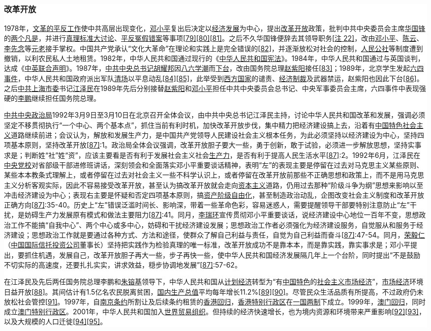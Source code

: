 ### 改革开放

1978年，[文革的平反工作](https://zh.wikipedia.org/wiki/拨乱反正)使中共高层出现变化，[邓小平](https://zh.wikipedia.org/wiki/邓小平)复出后决定以[经济发展](https://zh.wikipedia.org/wiki/中國共產黨第十一屆中央委員會第三次全體會議)为中心，提出[改革开放](https://zh.wikipedia.org/wiki/改革開放)政策，批判中共中央委员会主席[华国锋](https://zh.wikipedia.org/wiki/華國鋒)的[两个凡是](https://zh.wikipedia.org/wiki/兩個凡是)，并进行[真理标准大讨论](https://zh.wikipedia.org/wiki/真理标准大讨论)、[平反冤假错案](https://zh.wikipedia.org/wiki/平反冤假错案)等事项[[79\]](https://zh.wikipedia.org/wiki/中华人民共和国#cite_note-100)[[80\]](https://zh.wikipedia.org/wiki/中华人民共和国#cite_note-101)[[81\]](https://zh.wikipedia.org/wiki/中华人民共和国#cite_note-102)。之后不久华国锋便辞去其领导职务[[注 22\]](https://zh.wikipedia.org/wiki/中华人民共和国#cite_note-103)，改由[邓小平](https://zh.wikipedia.org/wiki/鄧小平)、[陈云](https://zh.wikipedia.org/wiki/陳雲)、[李先念](https://zh.wikipedia.org/wiki/李先念)等[元老](https://zh.wikipedia.org/wiki/中共八大元老)接手掌权。中国共产党承认“文化大革命”在理论和实践上是完全错误的[[82\]](https://zh.wikipedia.org/wiki/中华人民共和国#cite_note-人民日报：决不允许“文革”错误重演-104)，并逐渐放松对社会的控制，[人民公社](https://zh.wikipedia.org/wiki/人民公社)等制度遭到撤销，以利农民私人土地租赁。1982年，中华人民共和国通过现行的《[中华人民共和国宪法](https://zh.wikipedia.org/wiki/中華人民共和國憲法)》。1984年，中华人民共和国通过与英国谈判，达成《[中英联合声明](https://zh.wikipedia.org/wiki/中英联合声明)》。1987年，[中共中央总书记](https://zh.wikipedia.org/wiki/中國共產黨中央委員會總書記)[胡耀邦](https://zh.wikipedia.org/wiki/胡耀邦)因[八六学潮](https://zh.wikipedia.org/wiki/八六学潮)而[下台](https://zh.wikipedia.org/wiki/胡耀邦下台)，改由国务院总理[赵紫阳](https://zh.wikipedia.org/wiki/趙紫陽)接任[[83\]](https://zh.wikipedia.org/wiki/中华人民共和国#cite_note-105)；1989年，北京学生发起[六四事件](https://zh.wikipedia.org/wiki/六四事件)，中华人民共和国政府派出军队[清场](https://zh.wikipedia.org/wiki/六四清场)以平息动乱[[84\]](https://zh.wikipedia.org/wiki/中华人民共和国#cite_note-獨立電視服務-106)[[85\]](https://zh.wikipedia.org/wiki/中华人民共和国#cite_note-趙紫陽-107)，此举受到[西方国家](https://zh.wikipedia.org/wiki/西方国家)的谴责、[经济制裁](https://zh.wikipedia.org/wiki/經濟制裁)及武器禁运，赵紫阳也因此下台[[86\]](https://zh.wikipedia.org/wiki/中华人民共和国#cite_note-108)。之后[中共上海市委](https://zh.wikipedia.org/wiki/中共上海市委)书记[江泽民](https://zh.wikipedia.org/wiki/江澤民)在1989年先后分别接替[赵紫阳](https://zh.wikipedia.org/wiki/趙紫陽)和[邓小平](https://zh.wikipedia.org/wiki/鄧小平)担任中共中央委员会总书记、中央军事委员会主席，六四事件中表现强硬的[李鹏](https://zh.wikipedia.org/wiki/李鵬)继续担任国务院总理。

[中共中央政治局](https://zh.wikipedia.org/wiki/中共中央政治局)1992年3月9日至3月10日在北京召开全体会议，由中共中央总书记江泽民主持，讨论中华人民共和国改革和发展，强调必须坚定不移贯彻执行“一个中心、两个基本点”，抓住当前有利时机，加快改革开放步伐，集中精力把经济建设搞上去，沿着有[中国特色社会主义](https://zh.wikipedia.org/wiki/中國特色社會主義)道路继续前进；会议认为，解放和发展生产力，是中国共产党领导人民建设社会主义根本任务，为此必须坚持以经济建设为中心，坚持四项基本原则，坚持改革开放[[87\]](https://zh.wikipedia.org/wiki/中华人民共和国#cite_note-要-109):1。政治局全体会议强调，改革开放胆子要大一些，勇于创新，敢于试验，必须进一步解放思想，坚持实事求是；判断姓“社”姓“资”，应该主要看是否有利于发展社会主义社会[生产力](https://zh.wikipedia.org/wiki/生产力)，是否有利于提高人民生活水平[[87\]](https://zh.wikipedia.org/wiki/中华人民共和国#cite_note-要-109):2。1992年6月，江泽民在[中央党校](https://zh.wikipedia.org/wiki/中共中央黨校)对省部级干部进修班讲话，深刻领会和全面落实邓小平重要谈话精神，表明“左”的表现主要是停留在过去对马克思主义某些原则、某些本本教条式理解上，或者停留在过去对社会主义一些不科学认识上，或者停留在改革开放前那些不正确思想和政策上，而不是用马克思主义分析客观实际，因此不容易接受改革开放，甚至认为搞改革开放就会走向[资本主义](https://zh.wikipedia.org/wiki/資本主義)道路，仍用过去那种“阶级斗争为纲”思想来影响以至冲击经济建设为中心；表现右主要是怀疑和否定四项基本原则，搞[资产阶级自由化](https://zh.wikipedia.org/wiki/資產階級自由化)，甚至制造政治动乱，企图改变社会主义制度和改革开放正确方向[[87\]](https://zh.wikipedia.org/wiki/中华人民共和国#cite_note-要-109):35-40。历史上“左”错误泛滥时间长、影响深，带着一些革命色彩，容易迷惑人，需要提醒领导干部要特别注意防止“左”干扰，是妨碍生产力发展原有模式和做法主要阻力[[87\]](https://zh.wikipedia.org/wiki/中华人民共和国#cite_note-要-109):41。同月，[李瑞环](https://zh.wikipedia.org/wiki/李瑞環)宣传贯彻邓小平重要谈话，说经济建设中心地位一百年不变，思想政治工作不能搞“自我中心”、两个中心或多中心，妨碍和干扰经济建设发展；思想政治工作者必须强化为经济建设服务，自觉服从和服务于经济建设；思想政治工作就是要通过各种方式、方法和途径，使群众了解自己利益与责任，自觉为自己利益而奋斗[[87\]](https://zh.wikipedia.org/wiki/中华人民共和国#cite_note-要-109):47-54。同月，[荣毅仁](https://zh.wikipedia.org/wiki/榮毅仁)（[中国国际信托投资公司](https://zh.wikipedia.org/wiki/中国国际信托投资公司)董事长）坚持把实践作为检验真理的唯一标准，改革开放成功不是靠本本，而是靠实践，靠实事求是；邓小平提出，要抓住机遇，发展自己，改革开放胆子再大一些，步子再快一些，使中华人民共和国经济发展隔几年上一个台阶，同时提出“不是鼓励不切实际的高速度，还要扎扎实实，讲求效益，穏步协调地发展”[[87\]](https://zh.wikipedia.org/wiki/中华人民共和国#cite_note-要-109):57-62。

在江泽民及先后两任国务院总理李鹏和[朱镕基](https://zh.wikipedia.org/wiki/朱鎔基)领导下，中华人民共和国从[计划经济](https://zh.wikipedia.org/wiki/計劃經濟)转型为“有[中国特色](https://zh.wikipedia.org/wiki/中國特色社會主義)的[社会主义市场经济](https://zh.wikipedia.org/wiki/社會主義市場經濟)”，[市场经济](https://zh.wikipedia.org/wiki/市場經濟)环境日益开放[[88\]](https://zh.wikipedia.org/wiki/中华人民共和国#cite_note-110)。其间估计有1.5亿名农民脱离贫困，[国内生产总值](https://zh.wikipedia.org/wiki/国内生产总值)平均每年增长11.2%[[89\]](https://zh.wikipedia.org/wiki/中华人民共和国#cite_note-111)[[90\]](https://zh.wikipedia.org/wiki/中华人民共和国#cite_note-112)。尽管民众生活品质有所提高，不过政府仍未放松社会管控[[91\]](https://zh.wikipedia.org/wiki/中华人民共和国#cite_note-113)。1997年，自[南京条约](https://zh.wikipedia.org/wiki/南京条约)所割让及后续条约租赁的[香港](https://zh.wikipedia.org/wiki/英属香港)[回归](https://zh.wikipedia.org/wiki/香港回归)，[香港特别行政区](https://zh.wikipedia.org/wiki/香港特别行政区)在[一国两制](https://zh.wikipedia.org/wiki/一国两制)下成立。1999年，[澳门回归](https://zh.wikipedia.org/wiki/澳门回归)，同时成立[澳门特别行政区](https://zh.wikipedia.org/wiki/澳门特别行政区)。2001年，中华人民共和国加入[世界贸易组织](https://zh.wikipedia.org/wiki/世界貿易組織)。但持续的经济快速增长，也为境内资源和环境带来严重影响[[92\]](https://zh.wikipedia.org/wiki/中华人民共和国#cite_note-114)[[93\]](https://zh.wikipedia.org/wiki/中华人民共和国#cite_note-115)，以及大规模的人口迁徙[[94\]](https://zh.wikipedia.org/wiki/中华人民共和国#cite_note-116)[[95\]](https://zh.wikipedia.org/wiki/中华人民共和国#cite_note-117)。
